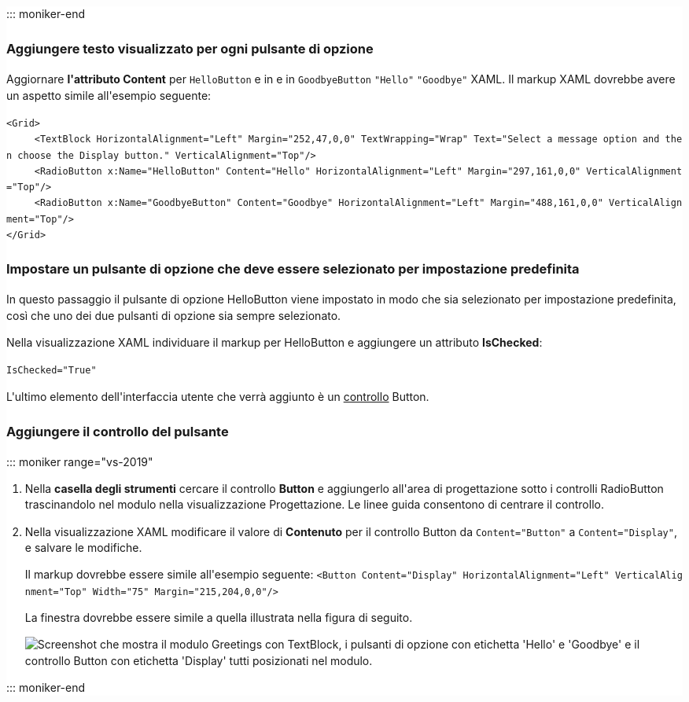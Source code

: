 ::: moniker-end
### <a name="add-display-text-for-each-radio-button"></a>Aggiungere testo visualizzato per ogni pulsante di opzione

Aggiornare **l'attributo Content** per `HelloButton` e in e in `GoodbyeButton` `"Hello"` `"Goodbye"` XAML. Il markup XAML dovrebbe avere un aspetto simile all'esempio seguente:

   ```xaml
   <Grid>
        <TextBlock HorizontalAlignment="Left" Margin="252,47,0,0" TextWrapping="Wrap" Text="Select a message option and then choose the Display button." VerticalAlignment="Top"/>
        <RadioButton x:Name="HelloButton" Content="Hello" HorizontalAlignment="Left" Margin="297,161,0,0" VerticalAlignment="Top"/>
        <RadioButton x:Name="GoodbyeButton" Content="Goodbye" HorizontalAlignment="Left" Margin="488,161,0,0" VerticalAlignment="Top"/>
   </Grid>
   ```

### <a name="set-a-radio-button-to-be-checked-by-default"></a>Impostare un pulsante di opzione che deve essere selezionato per impostazione predefinita

In questo passaggio il pulsante di opzione HelloButton viene impostato in modo che sia selezionato per impostazione predefinita, così che uno dei due pulsanti di opzione sia sempre selezionato.

Nella visualizzazione XAML individuare il markup per HelloButton e aggiungere un attributo **IsChecked**:

```xaml
IsChecked="True"
```

L'ultimo elemento dell'interfaccia utente che verrà aggiunto è un [controllo](/dotnet/framework/wpf/controls/button) Button.

### <a name="add-the-button-control"></a>Aggiungere il controllo del pulsante

::: moniker range="vs-2019"

1. Nella **casella degli strumenti** cercare il controllo **Button** e aggiungerlo all'area di progettazione sotto i controlli RadioButton trascinandolo nel modulo nella visualizzazione Progettazione. Le linee guida consentono di centrare il controllo.

1. Nella visualizzazione XAML modificare il valore di **Contenuto** per il controllo Button da `Content="Button"` a `Content="Display"`, e salvare le modifiche.

   Il markup dovrebbe essere simile all'esempio seguente: `<Button Content="Display" HorizontalAlignment="Left" VerticalAlignment="Top" Width="75" Margin="215,204,0,0"/>`

   La finestra dovrebbe essere simile a quella illustrata nella figura di seguito.

   ![Screenshot che mostra il modulo Greetings con TextBlock, i pulsanti di opzione con etichetta 'Hello' e 'Goodbye' e il controllo Button con etichetta 'Display' tutti posizionati nel modulo.](../media/exploreide-greetingswithcontrollabels.png)

::: moniker-end
